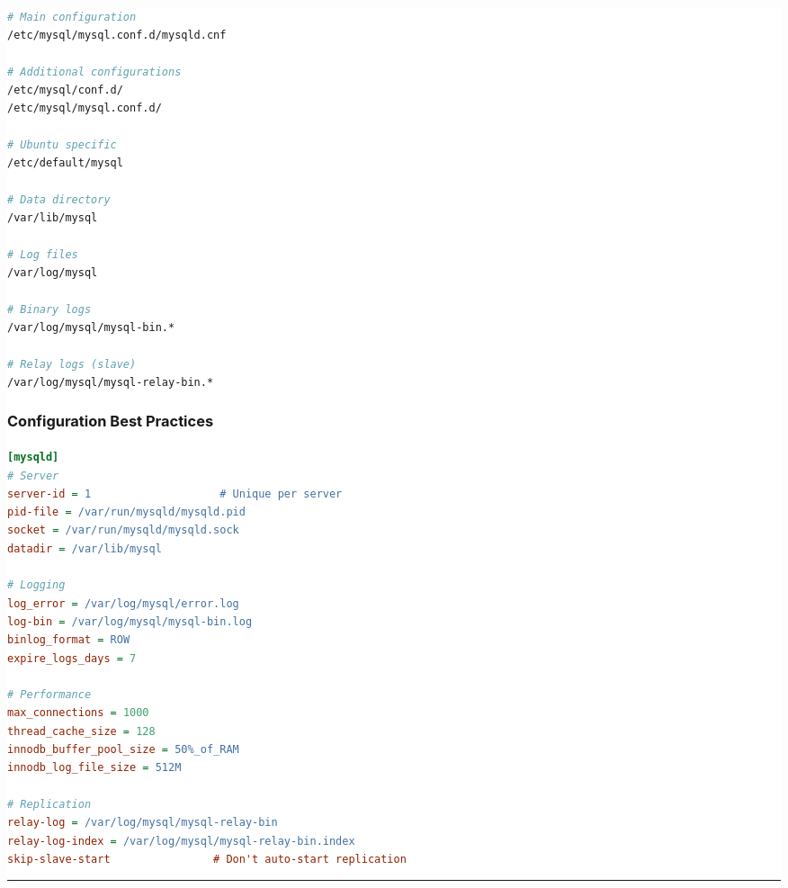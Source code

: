 ```bash
# Main configuration
/etc/mysql/mysql.conf.d/mysqld.cnf

# Additional configurations
/etc/mysql/conf.d/
/etc/mysql/mysql.conf.d/

# Ubuntu specific
/etc/default/mysql

# Data directory
/var/lib/mysql

# Log files
/var/log/mysql

# Binary logs
/var/log/mysql/mysql-bin.*

# Relay logs (slave)
/var/log/mysql/mysql-relay-bin.*
```

### Configuration Best Practices

```ini
[mysqld]
# Server
server-id = 1                    # Unique per server
pid-file = /var/run/mysqld/mysqld.pid
socket = /var/run/mysqld/mysqld.sock
datadir = /var/lib/mysql

# Logging
log_error = /var/log/mysql/error.log
log-bin = /var/log/mysql/mysql-bin.log
binlog_format = ROW
expire_logs_days = 7

# Performance
max_connections = 1000
thread_cache_size = 128
innodb_buffer_pool_size = 50%_of_RAM
innodb_log_file_size = 512M

# Replication
relay-log = /var/log/mysql/mysql-relay-bin
relay-log-index = /var/log/mysql/mysql-relay-bin.index
skip-slave-start                # Don't auto-start replication
```

---